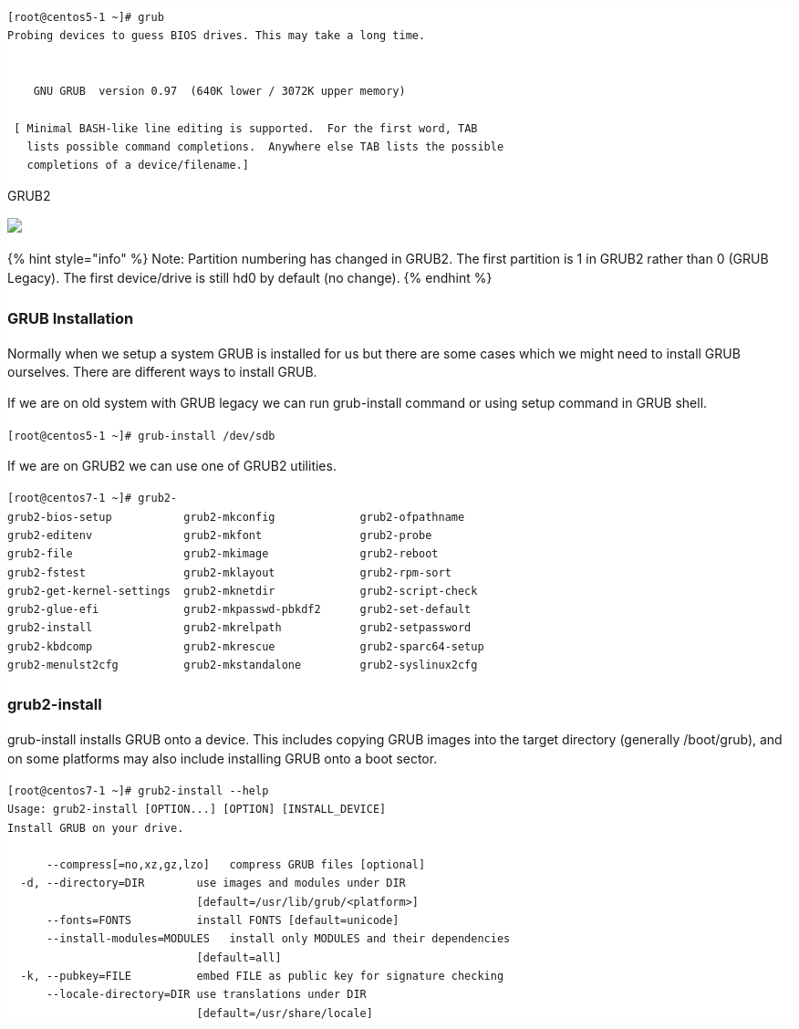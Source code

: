 ```
[root@centos5-1 ~]# grub
Probing devices to guess BIOS drives. This may take a long time.


    GNU GRUB  version 0.97  (640K lower / 3072K upper memory)

 [ Minimal BASH-like line editing is supported.  For the first word, TAB
   lists possible command completions.  Anywhere else TAB lists the possible
   completions of a device/filename.]
```

GRUB2

![](.gitbook/assets/bootloader-grub2menucmd.jpg)

{% hint style="info" %}
Note: Partition numbering has changed in GRUB2. The first partition is 1 in GRUB2 rather than 0 (GRUB Legacy). The first device/drive is still hd0 by default (no change).
{% endhint %}

### GRUB Installation

Normally when we setup a system GRUB is installed for us but there are some cases which we might need to install GRUB ourselves. There are different ways to install GRUB.

If we are on old system with GRUB legacy we can run grub-install command or using setup command in GRUB shell.

```
[root@centos5-1 ~]# grub-install /dev/sdb
```

If we are on GRUB2 we can use one of GRUB2 utilities.

```
[root@centos7-1 ~]# grub2-
grub2-bios-setup           grub2-mkconfig             grub2-ofpathname
grub2-editenv              grub2-mkfont               grub2-probe
grub2-file                 grub2-mkimage              grub2-reboot
grub2-fstest               grub2-mklayout             grub2-rpm-sort
grub2-get-kernel-settings  grub2-mknetdir             grub2-script-check
grub2-glue-efi             grub2-mkpasswd-pbkdf2      grub2-set-default
grub2-install              grub2-mkrelpath            grub2-setpassword
grub2-kbdcomp              grub2-mkrescue             grub2-sparc64-setup
grub2-menulst2cfg          grub2-mkstandalone         grub2-syslinux2cfg
```

### grub2-install

grub-install installs GRUB onto a device. This includes copying GRUB images into the target directory (generally /boot/grub), and on some platforms may also include installing GRUB onto a boot sector.

```
[root@centos7-1 ~]# grub2-install --help
Usage: grub2-install [OPTION...] [OPTION] [INSTALL_DEVICE]
Install GRUB on your drive.

      --compress[=no,xz,gz,lzo]   compress GRUB files [optional]
  -d, --directory=DIR        use images and modules under DIR
                             [default=/usr/lib/grub/<platform>]
      --fonts=FONTS          install FONTS [default=unicode]
      --install-modules=MODULES   install only MODULES and their dependencies
                             [default=all]
  -k, --pubkey=FILE          embed FILE as public key for signature checking
      --locale-directory=DIR use translations under DIR
                             [default=/usr/share/locale]
```